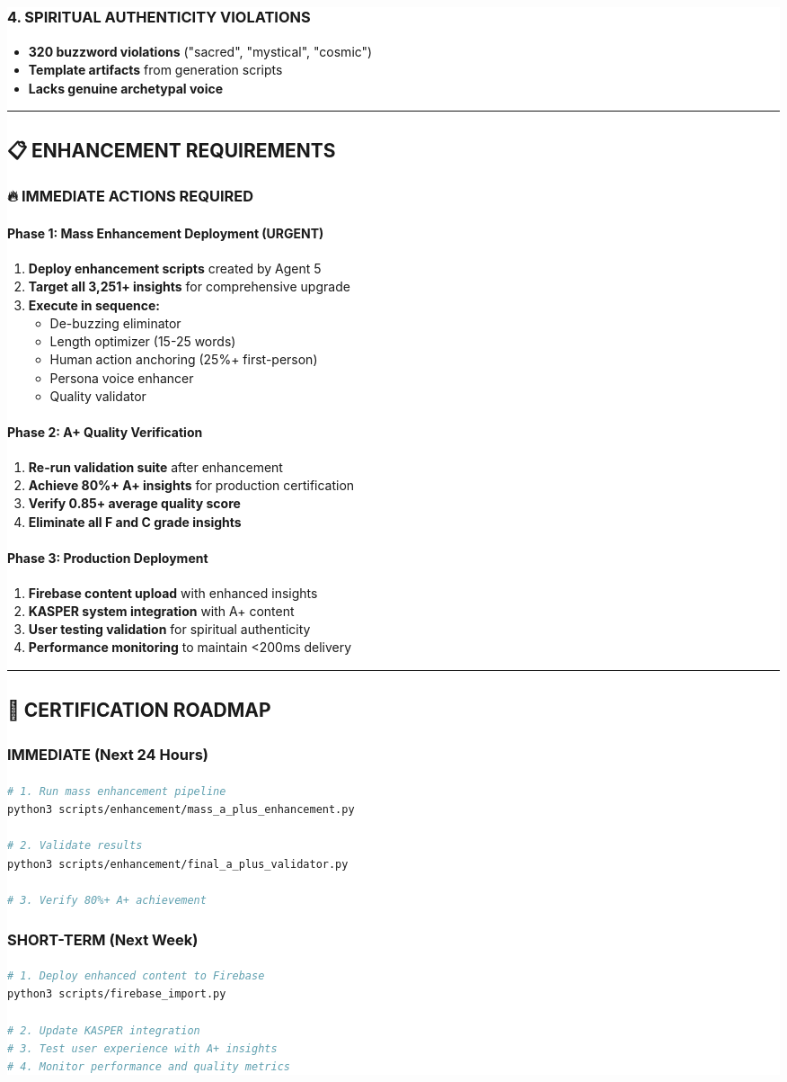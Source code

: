 ### 4. **SPIRITUAL AUTHENTICITY VIOLATIONS**
- **320 buzzword violations** ("sacred", "mystical", "cosmic")
- **Template artifacts** from generation scripts
- **Lacks genuine archetypal voice**

---

## 📋 ENHANCEMENT REQUIREMENTS

### 🔥 IMMEDIATE ACTIONS REQUIRED

#### **Phase 1: Mass Enhancement Deployment (URGENT)**
1. **Deploy enhancement scripts** created by Agent 5
2. **Target all 3,251+ insights** for comprehensive upgrade
3. **Execute in sequence:**
   - De-buzzing eliminator
   - Length optimizer (15-25 words)
   - Human action anchoring (25%+ first-person)
   - Persona voice enhancer
   - Quality validator

#### **Phase 2: A+ Quality Verification**
1. **Re-run validation suite** after enhancement
2. **Achieve 80%+ A+ insights** for production certification
3. **Verify 0.85+ average quality score**
4. **Eliminate all F and C grade insights**

#### **Phase 3: Production Deployment**
1. **Firebase content upload** with enhanced insights
2. **KASPER system integration** with A+ content
3. **User testing validation** for spiritual authenticity
4. **Performance monitoring** to maintain <200ms delivery

---

## 🎯 CERTIFICATION ROADMAP

### **IMMEDIATE (Next 24 Hours)**
```bash
# 1. Run mass enhancement pipeline
python3 scripts/enhancement/mass_a_plus_enhancement.py

# 2. Validate results
python3 scripts/enhancement/final_a_plus_validator.py

# 3. Verify 80%+ A+ achievement
```

### **SHORT-TERM (Next Week)**
```bash
# 1. Deploy enhanced content to Firebase
python3 scripts/firebase_import.py

# 2. Update KASPER integration
# 3. Test user experience with A+ insights
# 4. Monitor performance and quality metrics
```
